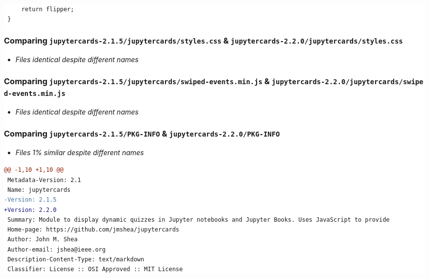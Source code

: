 ```diff
     return flipper;
 }
```

### Comparing `jupytercards-2.1.5/jupytercards/styles.css` & `jupytercards-2.2.0/jupytercards/styles.css`

 * *Files identical despite different names*

### Comparing `jupytercards-2.1.5/jupytercards/swiped-events.min.js` & `jupytercards-2.2.0/jupytercards/swiped-events.min.js`

 * *Files identical despite different names*

### Comparing `jupytercards-2.1.5/PKG-INFO` & `jupytercards-2.2.0/PKG-INFO`

 * *Files 1% similar despite different names*

```diff
@@ -1,10 +1,10 @@
 Metadata-Version: 2.1
 Name: jupytercards
-Version: 2.1.5
+Version: 2.2.0
 Summary: Module to display dynamic quizzes in Jupyter notebooks and Jupyter Books. Uses JavaScript to provide
 Home-page: https://github.com/jmshea/jupytercards
 Author: John M. Shea
 Author-email: jshea@ieee.org
 Description-Content-Type: text/markdown
 Classifier: License :: OSI Approved :: MIT License
```

